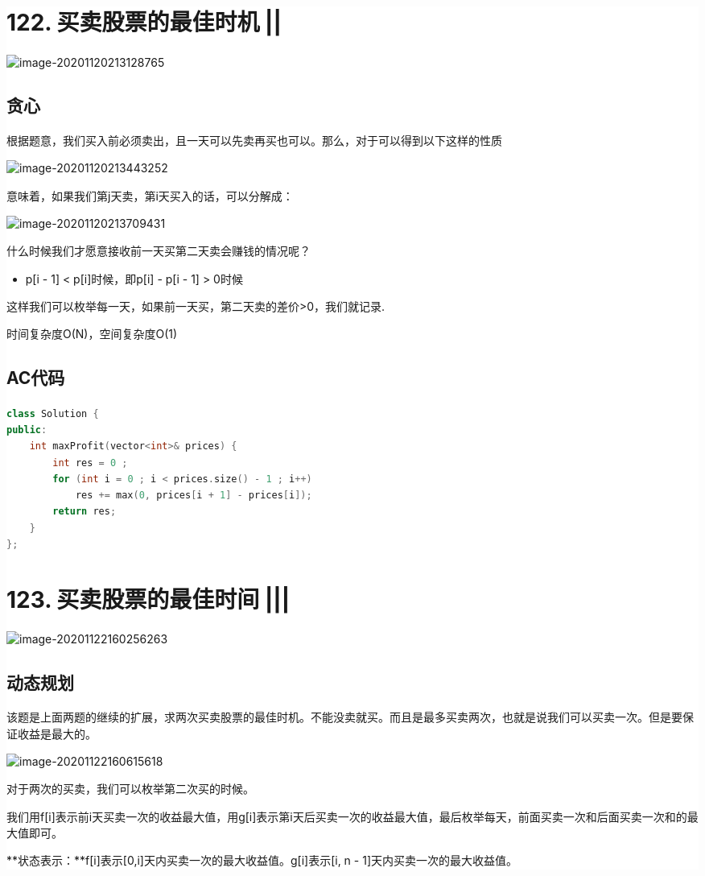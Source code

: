# 122. 买卖股票的最佳时机 ||

![image-20201120213128765](https://gitee.com/xddadd/cloud-image/raw/master/image-20201120213128765.png)

## 贪心

根据题意，我们买入前必须卖出，且一天可以先卖再买也可以。那么，对于可以得到以下这样的性质

![image-20201120213443252](https://gitee.com/xddadd/cloud-image/raw/master/image-20201120213443252.png)

意味着，如果我们第j天卖，第i天买入的话，可以分解成：

![image-20201120213709431](https://gitee.com/xddadd/cloud-image/raw/master/image-20201120213709431.png)

什么时候我们才愿意接收前一天买第二天卖会赚钱的情况呢？

- p[i - 1]  < p[i]时候，即p[i] - p[i - 1]  > 0时候

这样我们可以枚举每一天，如果前一天买，第二天卖的差价>0，我们就记录.

时间复杂度O(N)，空间复杂度O(1)

## AC代码

```cpp
class Solution {
public:
    int maxProfit(vector<int>& prices) {
        int res = 0 ;
        for (int i = 0 ; i < prices.size() - 1 ; i++)
            res += max(0, prices[i + 1] - prices[i]);
        return res;
    }
};
```

# 123. 买卖股票的最佳时间 |||

![image-20201122160256263](https://gitee.com/xddadd/cloud-image/raw/master/image-20201122160256263.png)

## 动态规划

该题是上面两题的继续的扩展，求两次买卖股票的最佳时机。不能没卖就买。而且是最多买卖两次，也就是说我们可以买卖一次。但是要保证收益是最大的。

![image-20201122160615618](https://gitee.com/xddadd/cloud-image/raw/master/image-20201122160615618.png)

对于两次的买卖，我们可以枚举第二次买的时候。

我们用f[i]表示前i天买卖一次的收益最大值，用g[i]表示第i天后买卖一次的收益最大值，最后枚举每天，前面买卖一次和后面买卖一次和的最大值即可。

**状态表示：**f[i]表示[0,i]天内买卖一次的最大收益值。g[i]表示[i, n - 1]天内买卖一次的最大收益值。
